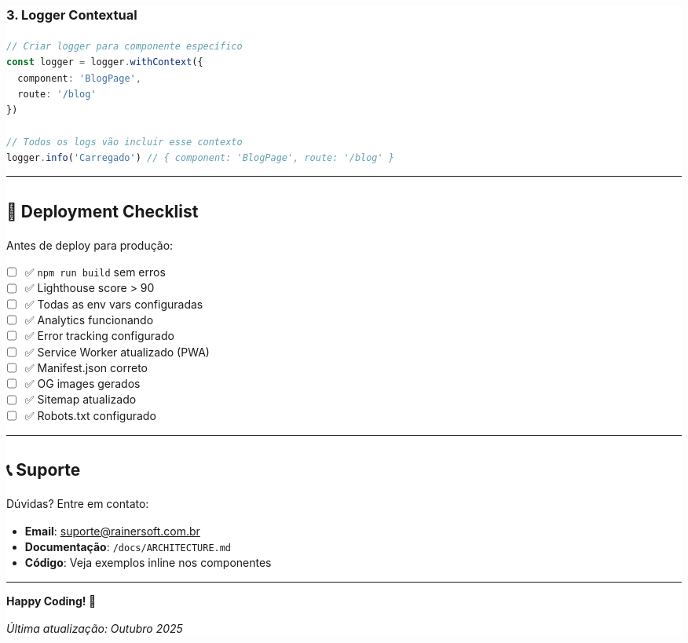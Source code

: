 ### 3. Logger Contextual

```typescript
// Criar logger para componente específico
const logger = logger.withContext({ 
  component: 'BlogPage',
  route: '/blog' 
})

// Todos os logs vão incluir esse contexto
logger.info('Carregado') // { component: 'BlogPage', route: '/blog' }
```

---

## 🚀 Deployment Checklist

Antes de deploy para produção:

- [ ] ✅ `npm run build` sem erros
- [ ] ✅ Lighthouse score > 90
- [ ] ✅ Todas as env vars configuradas
- [ ] ✅ Analytics funcionando
- [ ] ✅ Error tracking configurado
- [ ] ✅ Service Worker atualizado (PWA)
- [ ] ✅ Manifest.json correto
- [ ] ✅ OG images gerados
- [ ] ✅ Sitemap atualizado
- [ ] ✅ Robots.txt configurado

---

## 📞 Suporte

Dúvidas? Entre em contato:

- **Email**: suporte@rainersoft.com.br
- **Documentação**: `/docs/ARCHITECTURE.md`
- **Código**: Veja exemplos inline nos componentes

---

**Happy Coding! 🚀**

_Última atualização: Outubro 2025_

